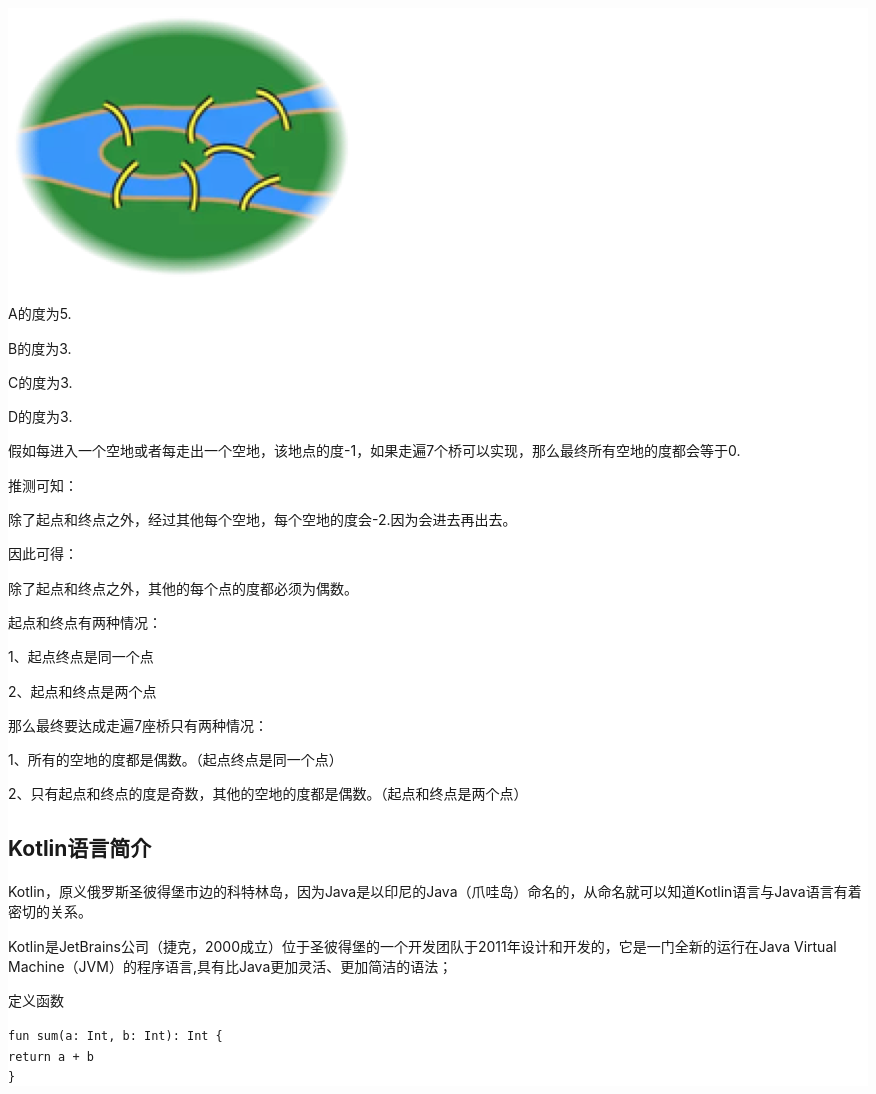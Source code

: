   ![jiou5](./res/jiou4.png)

A的度为5.

B的度为3.

C的度为3.

D的度为3.

假如每进入一个空地或者每走出一个空地，该地点的度-1，如果走遍7个桥可以实现，那么最终所有空地的度都会等于0.

推测可知：

除了起点和终点之外，经过其他每个空地，每个空地的度会-2.因为会进去再出去。

因此可得：

除了起点和终点之外，其他的每个点的度都必须为偶数。

起点和终点有两种情况：

1、起点终点是同一个点

2、起点和终点是两个点

那么最终要达成走遍7座桥只有两种情况：

1、所有的空地的度都是偶数。（起点终点是同一个点）

2、只有起点和终点的度是奇数，其他的空地的度都是偶数。（起点和终点是两个点）

## Kotlin语言简介

Kotlin，原义俄罗斯圣彼得堡市边的科特林岛，因为Java是以印尼的Java（爪哇岛）命名的，从命名就可以知道Kotlin语言与Java语言有着密切的关系。

Kotlin是JetBrains公司（捷克，2000成立）位于圣彼得堡的一个开发团队于2011年设计和开发的，它是一门全新的运行在Java Virtual Machine（JVM）的程序语言,具有比Java更加灵活、更加简洁的语法；

定义函数

```
fun sum(a: Int, b: Int): Int {
return a + b
}
```
